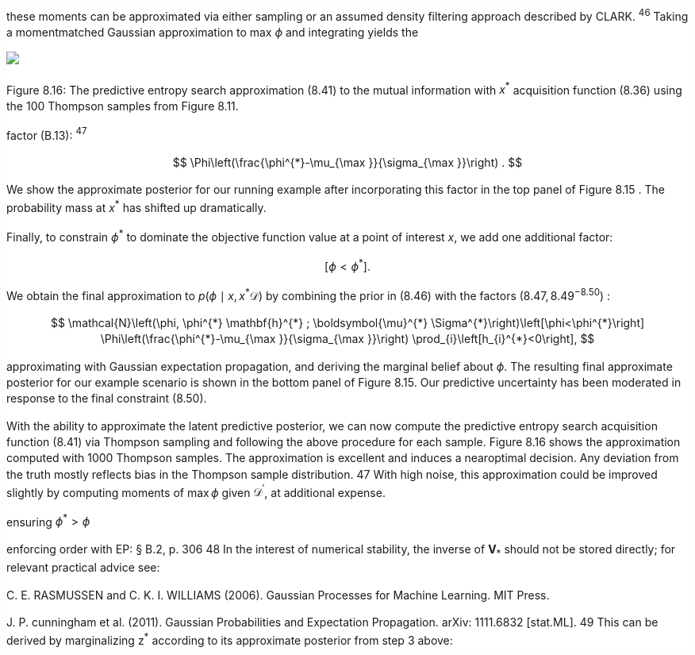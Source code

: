 these moments can be approximated via either sampling or an assumed density filtering approach described by CLARK. ${ }^{46}$ Taking a momentmatched Gaussian approximation to max $\phi$ and integrating yields the 

![](https://cdn.mathpix.com/cropped/2023_09_22_3ee31cf1ba660015b9dag-29.jpg?height=642&width=1650&top_left_y=450&top_left_x=266)

Figure 8.16: The predictive entropy search approximation (8.41) to the mutual information with $x^{*}$ acquisition function (8.36) using the 100 Thompson samples from Figure 8.11.

factor (B.13): ${ }^{47}$

$$
\Phi\left(\frac{\phi^{*}-\mu_{\max }}{\sigma_{\max }}\right) .
$$

We show the approximate posterior for our running example after incorporating this factor in the top panel of Figure 8.15 . The probability mass at $x^{*}$ has shifted up dramatically.

Finally, to constrain $\phi^{*}$ to dominate the objective function value at a point of interest $x$, we add one additional factor:

$$
\left[\phi<\phi^{*}\right] \text {. }
$$

We obtain the final approximation to $p\left(\phi \mid x, x^{*} \mathcal{D}\right)$ by combining the prior in (8.46) with the factors $\left(8.47,8.49^{-8.50}\right)$ :

$$
\mathcal{N}\left(\phi, \phi^{*} \mathbf{h}^{*} ; \boldsymbol{\mu}^{*} \Sigma^{*}\right)\left[\phi<\phi^{*}\right] \Phi\left(\frac{\phi^{*}-\mu_{\max }}{\sigma_{\max }}\right) \prod_{i}\left[h_{i}^{*}<0\right],
$$

approximating with Gaussian expectation propagation, and deriving the marginal belief about $\phi$. The resulting final approximate posterior for our example scenario is shown in the bottom panel of Figure 8.15. Our predictive uncertainty has been moderated in response to the final constraint (8.50).

With the ability to approximate the latent predictive posterior, we can now compute the predictive entropy search acquisition function (8.41) via Thompson sampling and following the above procedure for each sample. Figure 8.16 shows the approximation computed with 1000 Thompson samples. The approximation is excellent and induces a nearoptimal decision. Any deviation from the truth mostly reflects bias in the Thompson sample distribution.
47 With high noise, this approximation could be improved slightly by computing moments of $\max \phi$ given $\mathcal{D}^{\prime}$, at additional expense.

ensuring $\phi^{*}>\phi$

enforcing order with EP: § B.2, p. 306 48 In the interest of numerical stability, the inverse of $\mathbf{V}_{*}$ should not be stored directly; for relevant practical advice see:

C. E. RASMUSSEN and C. K. I. WILLIAMS (2006). Gaussian Processes for Machine Learning. MIT Press.

J. P. cunningham et al. (2011). Gaussian Probabilities and Expectation Propagation. arXiv: 1111.6832 [stat.ML].
49 This can be derived by marginalizing $\mathrm{z}^{*}$ according to its approximate posterior from step 3 above:
